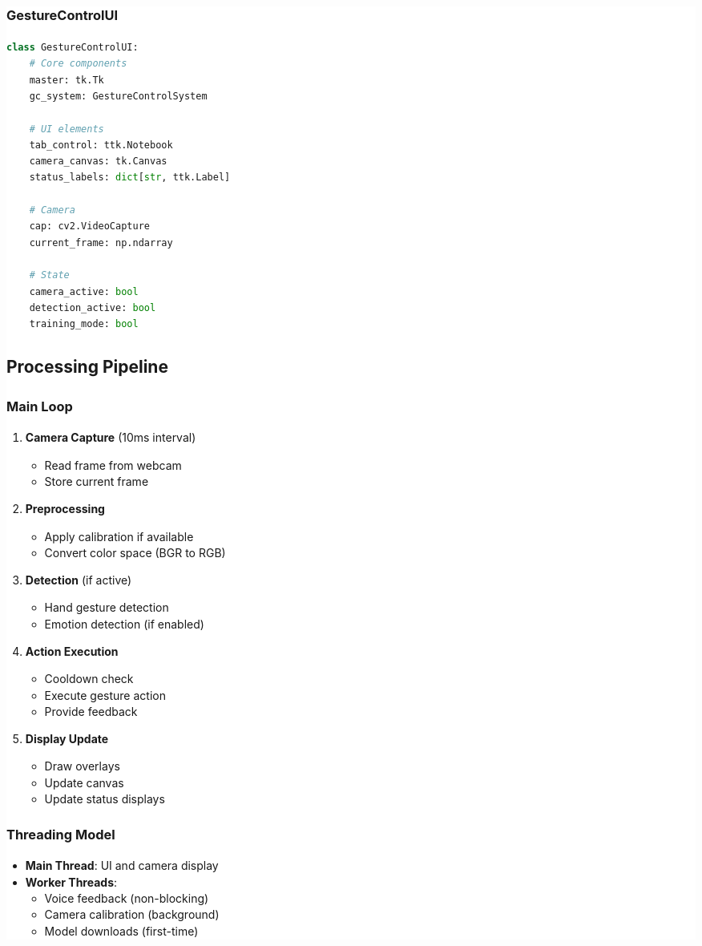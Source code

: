 ### GestureControlUI

```python
class GestureControlUI:
    # Core components
    master: tk.Tk
    gc_system: GestureControlSystem

    # UI elements
    tab_control: ttk.Notebook
    camera_canvas: tk.Canvas
    status_labels: dict[str, ttk.Label]

    # Camera
    cap: cv2.VideoCapture
    current_frame: np.ndarray

    # State
    camera_active: bool
    detection_active: bool
    training_mode: bool
```

## Processing Pipeline

### Main Loop

1. **Camera Capture** (10ms interval)
   - Read frame from webcam
   - Store current frame

2. **Preprocessing**
   - Apply calibration if available
   - Convert color space (BGR to RGB)

3. **Detection** (if active)
   - Hand gesture detection
   - Emotion detection (if enabled)

4. **Action Execution**
   - Cooldown check
   - Execute gesture action
   - Provide feedback

5. **Display Update**
   - Draw overlays
   - Update canvas
   - Update status displays

### Threading Model

- **Main Thread**: UI and camera display
- **Worker Threads**:
  - Voice feedback (non-blocking)
  - Camera calibration (background)
  - Model downloads (first-time)

